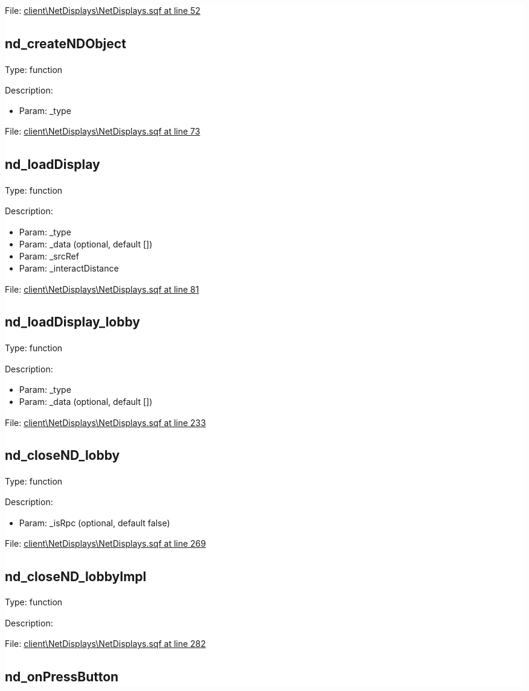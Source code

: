 File: [client\NetDisplays\NetDisplays.sqf at line 52](../../../Src/client/NetDisplays/NetDisplays.sqf#L52)
## nd_createNDObject

Type: function

Description: 
- Param: _type

File: [client\NetDisplays\NetDisplays.sqf at line 73](../../../Src/client/NetDisplays/NetDisplays.sqf#L73)
## nd_loadDisplay

Type: function

Description: 
- Param: _type
- Param: _data (optional, default [])
- Param: _srcRef
- Param: _interactDistance

File: [client\NetDisplays\NetDisplays.sqf at line 81](../../../Src/client/NetDisplays/NetDisplays.sqf#L81)
## nd_loadDisplay_lobby

Type: function

Description: 
- Param: _type
- Param: _data (optional, default [])

File: [client\NetDisplays\NetDisplays.sqf at line 233](../../../Src/client/NetDisplays/NetDisplays.sqf#L233)
## nd_closeND_lobby

Type: function

Description: 
- Param: _isRpc (optional, default false)

File: [client\NetDisplays\NetDisplays.sqf at line 269](../../../Src/client/NetDisplays/NetDisplays.sqf#L269)
## nd_closeND_lobbyImpl

Type: function

Description: 


File: [client\NetDisplays\NetDisplays.sqf at line 282](../../../Src/client/NetDisplays/NetDisplays.sqf#L282)
## nd_onPressButton
